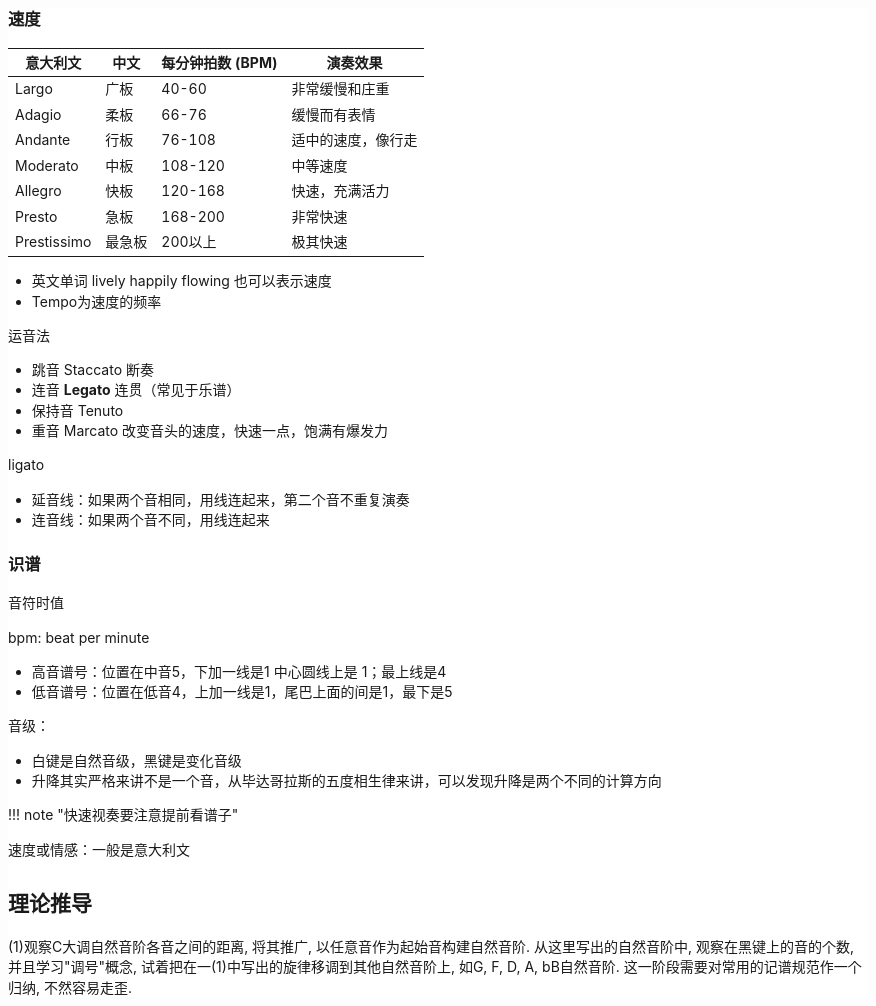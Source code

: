 
### 速度


| 意大利文       | 中文         | 每分钟拍数 (BPM) | 演奏效果             |
| -------------- | ------------ | ---------------- | -------------------- |
| Largo          | 广板         | 40-60            | 非常缓慢和庄重       |
| Adagio         | 柔板         | 66-76            | 缓慢而有表情         |
| Andante        | 行板         | 76-108           | 适中的速度，像行走   |
| Moderato       | 中板         | 108-120          | 中等速度             |
| Allegro        | 快板         | 120-168          | 快速，充满活力       |
| Presto         | 急板         | 168-200          | 非常快速             |
| Prestissimo    | 最急板       | 200以上          | 极其快速             |


- 英文单词 lively happily flowing 也可以表示速度
- Tempo为速度的频率

运音法
- 跳音 Staccato 断奏
- 连音 **Legato** 连贯（常见于乐谱）
- 保持音 Tenuto
- 重音 Marcato 改变音头的速度，快速一点，饱满有爆发力
  

ligato
  
- 延音线：如果两个音相同，用线连起来，第二个音不重复演奏
- 连音线：如果两个音不同，用线连起来

### 识谱

音符时值

bpm: beat per minute


- 高音谱号：位置在中音5，下加一线是1 中心圆线上是 1；最上线是4<br>
- 低音谱号：位置在低音4，上加一线是1，尾巴上面的间是1，最下是5<br>


音级：
- 白键是自然音级，黑键是变化音级
- 升降其实严格来讲不是一个音，从毕达哥拉斯的五度相生律来讲，可以发现升降是两个不同的计算方向

!!! note "快速视奏要注意提前看谱子"

速度或情感：一般是意大利文

## 理论推导

(1)观察C大调自然音阶各音之间的距离, 将其推广, 以任意音作为起始音构建自然音阶. 从这里写出的自然音阶中, 观察在黑键上的音的个数, 并且学习"调号"概念, 试着把在一(1)中写出的旋律移调到其他自然音阶上, 如G, F, D, A, bB自然音阶. 这一阶段需要对常用的记谱规范作一个归纳, 不然容易走歪. 
